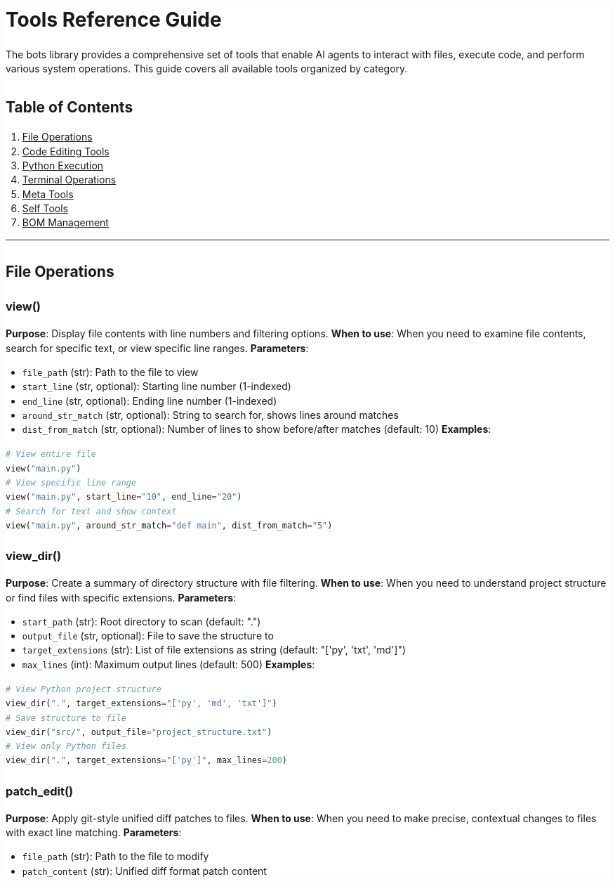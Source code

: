 # Tools Reference Guide
The bots library provides a comprehensive set of tools that enable AI agents to interact with files, execute code, and perform various system operations. This guide covers all available tools organized by category.
## Table of Contents
1. [File Operations](#file-operations)
2. [Code Editing Tools](#code-editing-tools)
3. [Python Execution](#python-execution)
4. [Terminal Operations](#terminal-operations)
5. [Meta Tools](#meta-tools)
6. [Self Tools](#self-tools)
7. [BOM Management](#bom-management)
---
## File Operations
### view()
**Purpose**: Display file contents with line numbers and filtering options.
**When to use**: When you need to examine file contents, search for specific text, or view specific line ranges.
**Parameters**:
- `file_path` (str): Path to the file to view
- `start_line` (str, optional): Starting line number (1-indexed)
- `end_line` (str, optional): Ending line number (1-indexed)
- `around_str_match` (str, optional): String to search for, shows lines around matches
- `dist_from_match` (str, optional): Number of lines to show before/after matches (default: 10)
**Examples**:
```python
# View entire file
view("main.py")
# View specific line range
view("main.py", start_line="10", end_line="20")
# Search for text and show context
view("main.py", around_str_match="def main", dist_from_match="5")
```
### view_dir()
**Purpose**: Create a summary of directory structure with file filtering.
**When to use**: When you need to understand project structure or find files with specific extensions.
**Parameters**:
- `start_path` (str): Root directory to scan (default: ".")
- `output_file` (str, optional): File to save the structure to
- `target_extensions` (str): List of file extensions as string (default: "['py', 'txt', 'md']")
- `max_lines` (int): Maximum output lines (default: 500)
**Examples**:
```python
# View Python project structure
view_dir(".", target_extensions="['py', 'md', 'txt']")
# Save structure to file
view_dir("src/", output_file="project_structure.txt")
# View only Python files
view_dir(".", target_extensions="['py']", max_lines=200)
```
### patch_edit()
**Purpose**: Apply git-style unified diff patches to files.
**When to use**: When you need to make precise, contextual changes to files with exact line matching.
**Parameters**:
- `file_path` (str): Path to the file to modify
- `patch_content` (str): Unified diff format patch content
